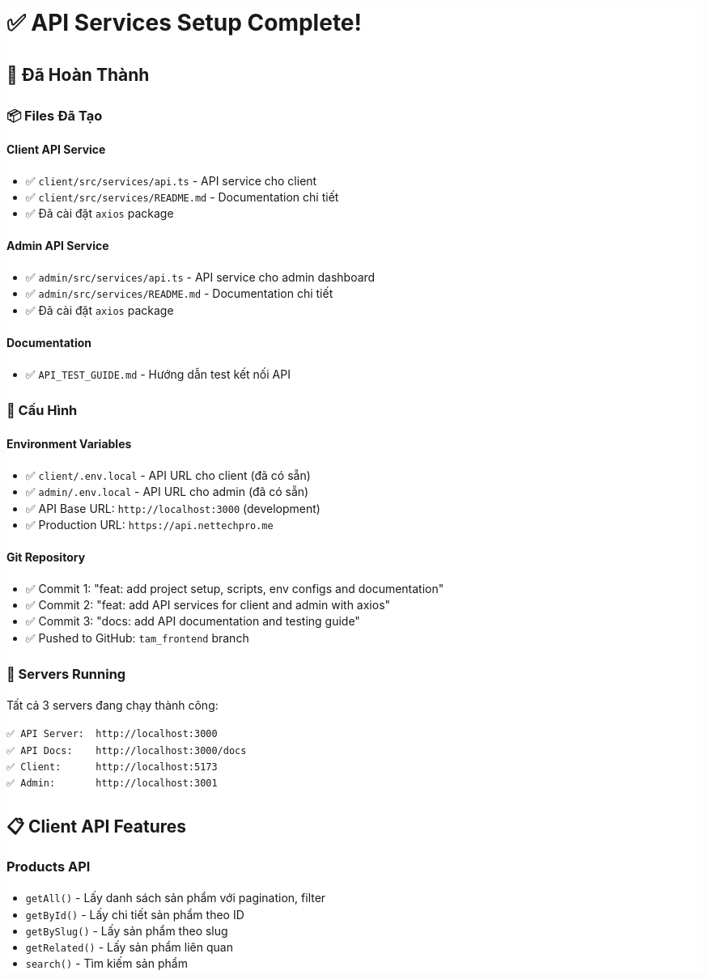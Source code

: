 # ✅ API Services Setup Complete!

## 🎉 Đã Hoàn Thành

### 📦 Files Đã Tạo

#### Client API Service
- ✅ `client/src/services/api.ts` - API service cho client
- ✅ `client/src/services/README.md` - Documentation chi tiết
- ✅ Đã cài đặt `axios` package

#### Admin API Service  
- ✅ `admin/src/services/api.ts` - API service cho admin dashboard
- ✅ `admin/src/services/README.md` - Documentation chi tiết
- ✅ Đã cài đặt `axios` package

#### Documentation
- ✅ `API_TEST_GUIDE.md` - Hướng dẫn test kết nối API

### 🔧 Cấu Hình

#### Environment Variables
- ✅ `client/.env.local` - API URL cho client (đã có sẵn)
- ✅ `admin/.env.local` - API URL cho admin (đã có sẵn)
- ✅ API Base URL: `http://localhost:3000` (development)
- ✅ Production URL: `https://api.nettechpro.me`

#### Git Repository
- ✅ Commit 1: "feat: add project setup, scripts, env configs and documentation"
- ✅ Commit 2: "feat: add API services for client and admin with axios"
- ✅ Commit 3: "docs: add API documentation and testing guide"
- ✅ Pushed to GitHub: `tam_frontend` branch

### 🚀 Servers Running

Tất cả 3 servers đang chạy thành công:

```
✅ API Server:  http://localhost:3000
✅ API Docs:    http://localhost:3000/docs
✅ Client:      http://localhost:5173
✅ Admin:       http://localhost:3001
```

## 📋 Client API Features

### Products API
- `getAll()` - Lấy danh sách sản phẩm với pagination, filter
- `getById()` - Lấy chi tiết sản phẩm theo ID
- `getBySlug()` - Lấy sản phẩm theo slug
- `getRelated()` - Lấy sản phẩm liên quan
- `search()` - Tìm kiếm sản phẩm
